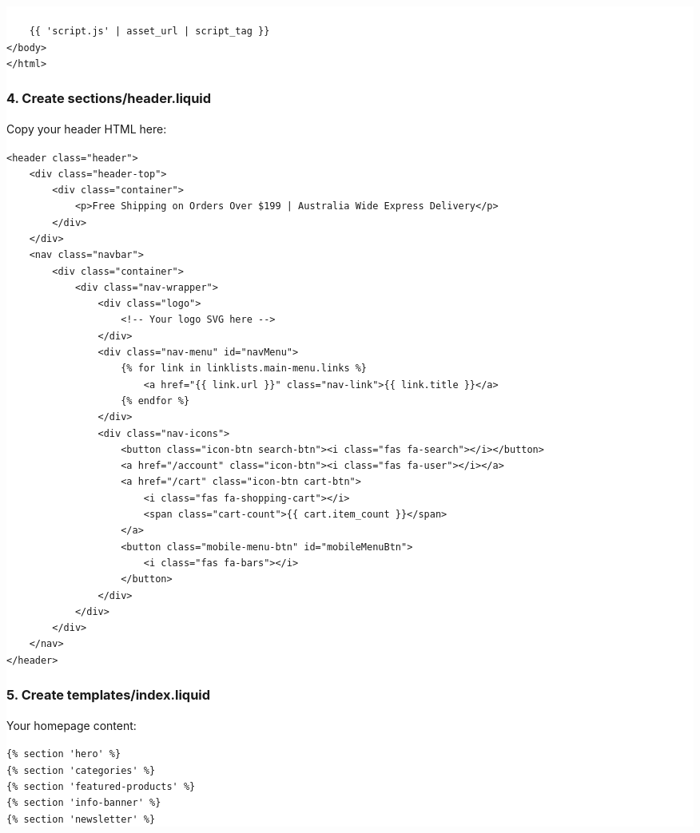 ```liquid
    
    {{ 'script.js' | asset_url | script_tag }}
</body>
</html>
```

### 4. Create sections/header.liquid
Copy your header HTML here:

```liquid
<header class="header">
    <div class="header-top">
        <div class="container">
            <p>Free Shipping on Orders Over $199 | Australia Wide Express Delivery</p>
        </div>
    </div>
    <nav class="navbar">
        <div class="container">
            <div class="nav-wrapper">
                <div class="logo">
                    <!-- Your logo SVG here -->
                </div>
                <div class="nav-menu" id="navMenu">
                    {% for link in linklists.main-menu.links %}
                        <a href="{{ link.url }}" class="nav-link">{{ link.title }}</a>
                    {% endfor %}
                </div>
                <div class="nav-icons">
                    <button class="icon-btn search-btn"><i class="fas fa-search"></i></button>
                    <a href="/account" class="icon-btn"><i class="fas fa-user"></i></a>
                    <a href="/cart" class="icon-btn cart-btn">
                        <i class="fas fa-shopping-cart"></i>
                        <span class="cart-count">{{ cart.item_count }}</span>
                    </a>
                    <button class="mobile-menu-btn" id="mobileMenuBtn">
                        <i class="fas fa-bars"></i>
                    </button>
                </div>
            </div>
        </div>
    </nav>
</header>
```

### 5. Create templates/index.liquid
Your homepage content:

```liquid
{% section 'hero' %}
{% section 'categories' %}
{% section 'featured-products' %}
{% section 'info-banner' %}
{% section 'newsletter' %}
```
